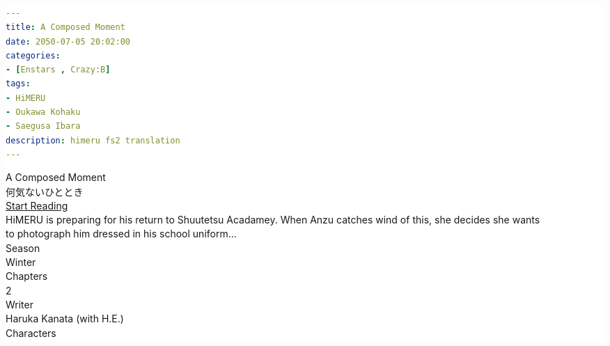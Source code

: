 ```yaml
---
title: A Composed Moment
date: 2050-07-05 20:02:00
categories:
- [Enstars , Crazy:B]
tags:
- HiMERU
- Oukawa Kohaku
- Saegusa Ibara
description: himeru fs2 translation
---
```


<div class="preview-wrapper reverse" style="--storyColor: #hex;--storyColor-rgb: r,g,b;--storyColor-h: hue;--storyColor-s: saturation%;--storyColor-l: lightness%;">
  <div class="grid-wrapper">
      <div class="preview-background" style="background-image: url('https://res.cloudinary.com/djq41tb84/image/upload/v1710025714/ASSETS%20ALWAYS%20USE%20THIS/HIMERU/bloomed/fczf05vr3k1lq64tpyge.png')"></div>
      <div class="preview-box" style="background: calc(var(--card-background) + 2%)">
          <div class="title-area">
              <div class="title-area__title">A Composed Moment</div>
              <div class="title-area__subtitle">何気ないひととき</div>
              <div class="title-area__start"><a href="/2050/07/05/composed-moment/">Start Reading</a></div>
          </div>
          <div class="info-area">
              <div class="synopsis" style="width: 90%;">
                HiMERU is preparing for his return to Shuutetsu Acadamey. When Anzu catches wind of this, she decides she wants to photograph him dressed in his school uniform...
              </div>
              <div class="info">
                  <div class="info-item season">
                      <div class="label">
                          Season
                      </div>
                      <div class="value">
                        Winter
                      </div>
                  </div>
                  <div class="info-item chapters">
                      <div class="label">
                          Chapters
                      </div>
                      <div class="value">
                          2
                      </div>
                  </div>
                  <div class="info-item writer">
                      <div class="label">
                          Writer
                      </div>
                      <div class="value">
                        Haruka Kanata (with H.E.)
                      </div>
                  </div>
                  <div class="info-item characters">
                      <div class="label">
                          Characters
                      </div>
                      <div class="value">
                        <a href="/tags/HiMERU/" character="HiMERU" title="HiMERU"></a>
                        <a href="/tags/Oukawa-Kohaku/" character="Kohaku" title="Kohaku"></a>
                        <a href="/tags/Saegusa-Ibara/" character="Ibara" title="Ibara"></a>

[^1]: What enstars uses in FS2 stories to refer to as candid (in the moment) pictures of idols in their free time.
[^2]: Like prepared iced coffee you could get in a vending machine!